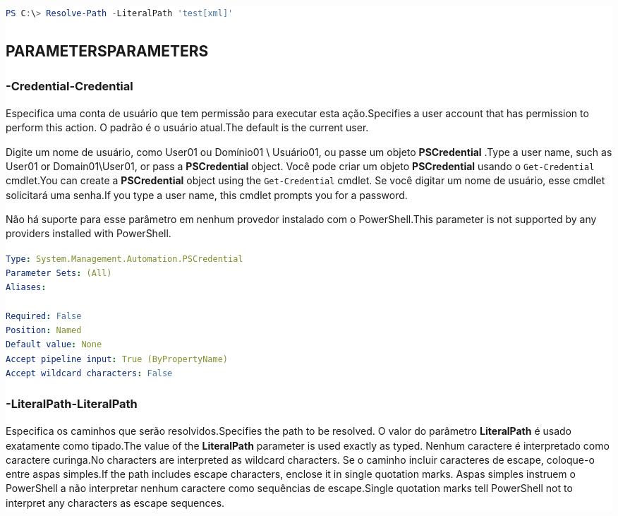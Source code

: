 ```powershell
PS C:\> Resolve-Path -LiteralPath 'test[xml]'
```

## <span data-ttu-id="3bbe5-127">PARAMETERS</span><span class="sxs-lookup"><span data-stu-id="3bbe5-127">PARAMETERS</span></span>

### <span data-ttu-id="3bbe5-128">-Credential</span><span class="sxs-lookup"><span data-stu-id="3bbe5-128">-Credential</span></span>

<span data-ttu-id="3bbe5-129">Especifica uma conta de usuário que tem permissão para executar esta ação.</span><span class="sxs-lookup"><span data-stu-id="3bbe5-129">Specifies a user account that has permission to perform this action.</span></span>
<span data-ttu-id="3bbe5-130">O padrão é o usuário atual.</span><span class="sxs-lookup"><span data-stu-id="3bbe5-130">The default is the current user.</span></span>

<span data-ttu-id="3bbe5-131">Digite um nome de usuário, como User01 ou Domínio01 \ Usuário01, ou passe um objeto **PSCredential** .</span><span class="sxs-lookup"><span data-stu-id="3bbe5-131">Type a user name, such as User01 or Domain01\User01, or pass a **PSCredential** object.</span></span> <span data-ttu-id="3bbe5-132">Você pode criar um objeto **PSCredential** usando o `Get-Credential` cmdlet.</span><span class="sxs-lookup"><span data-stu-id="3bbe5-132">You can create a **PSCredential** object using the `Get-Credential` cmdlet.</span></span> <span data-ttu-id="3bbe5-133">Se você digitar um nome de usuário, esse cmdlet solicitará uma senha.</span><span class="sxs-lookup"><span data-stu-id="3bbe5-133">If you type a user name, this cmdlet prompts you for a password.</span></span>

<span data-ttu-id="3bbe5-134">Não há suporte para esse parâmetro em nenhum provedor instalado com o PowerShell.</span><span class="sxs-lookup"><span data-stu-id="3bbe5-134">This parameter is not supported by any providers installed with PowerShell.</span></span>

```yaml
Type: System.Management.Automation.PSCredential
Parameter Sets: (All)
Aliases:

Required: False
Position: Named
Default value: None
Accept pipeline input: True (ByPropertyName)
Accept wildcard characters: False
```

### <span data-ttu-id="3bbe5-135">-LiteralPath</span><span class="sxs-lookup"><span data-stu-id="3bbe5-135">-LiteralPath</span></span>

<span data-ttu-id="3bbe5-136">Especifica os caminhos que serão resolvidos.</span><span class="sxs-lookup"><span data-stu-id="3bbe5-136">Specifies the path to be resolved.</span></span>
<span data-ttu-id="3bbe5-137">O valor do parâmetro **LiteralPath** é usado exatamente como tipado.</span><span class="sxs-lookup"><span data-stu-id="3bbe5-137">The value of the **LiteralPath** parameter is used exactly as typed.</span></span>
<span data-ttu-id="3bbe5-138">Nenhum caractere é interpretado como caractere curinga.</span><span class="sxs-lookup"><span data-stu-id="3bbe5-138">No characters are interpreted as wildcard characters.</span></span>
<span data-ttu-id="3bbe5-139">Se o caminho incluir caracteres de escape, coloque-o entre aspas simples.</span><span class="sxs-lookup"><span data-stu-id="3bbe5-139">If the path includes escape characters, enclose it in single quotation marks.</span></span>
<span data-ttu-id="3bbe5-140">Aspas simples instruem o PowerShell a não interpretar nenhum caractere como sequências de escape.</span><span class="sxs-lookup"><span data-stu-id="3bbe5-140">Single quotation marks tell PowerShell not to interpret any characters as escape sequences.</span></span>
